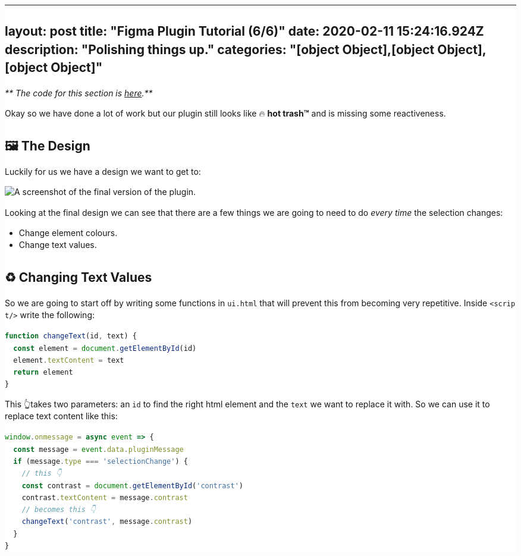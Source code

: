 
---
layout: post
title: "Figma Plugin Tutorial (6/6)"
date: 2020-02-11 15:24:16.924Z
description: "Polishing things up."
categories: "[object Object],[object Object],[object Object]"
---

_** The code for this section is_ _[here](https://github.com/danhollick/zebra/tree/master/step4).**_

Okay so we have done a lot of work but our plugin still looks like 🔥 **hot trash™** and is missing some reactiveness.



## 🖼 The Design

Luckily for us we have a design we want to get to:

![A screenshot of the final version of the plugin.](https://cdn.sanity.io/images/h2w4qpx8/production/ccb623b7bff5e095198968a37810df7338232edb-858x526.png)

Looking at the final design we can see that there are a few things we are going to need to do _every time_ the selection changes:

* Change element colours.
* Change text values.

## 

## 

## ♻️ Changing Text Values

So we are going to start off by writing some functions in `ui.html` that will prevent this from becoming very repetitive. Inside `<script/>` write the following:

```javascript
function changeText(id, text) {
  const element = document.getElementById(id)
  element.textContent = text
  return element
}
```

This 👆takes two parameters: an `id` to find the right html element and the `text` we want to replace it with. So we can use it to replace text content like this:

```javascript
window.onmessage = async event => {
  const message = event.data.pluginMessage
  if (message.type === 'selectionChange') {
    // this 👇
    const contrast = document.getElementById('contrast')
    contrast.textContent = message.contrast
    // becomes this 👇 
    changeText('contrast', message.contrast)
  }
}
```
